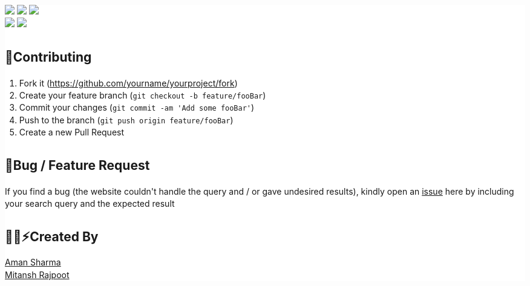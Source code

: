 
[<img target="_blank" src="https://flask.palletsprojects.com/en/1.1.x/_images/flask-logo.png" width=170>](https://flask.palletsprojects.com/en/1.1.x/)   [<img target="_blank" src="https://scikit-learn.org/stable/_static/scikit-learn-logo-small.png" width=200>](https://scikit-learn.org/stable/)   [<img target="_blank" src="https://miro.medium.com/max/791/1*Y2v3PrF1rUQRUHwOcXJznA.png" width=200>](https://numpy.org/) 
<br>
[<img target="_blank" src="https://miro.medium.com/max/875/1*IZfsipaDZITtnqIxkwfYug.png" width=200>](https://www.tensorflow.org/install)  [<img target="_blank" src="https://njtrainingacademy.com/wp-content/uploads/2019/02/keras-1.png?dae618&dae618" width=200>](https://pypi.org/project/Keras/)   


## 🤝Contributing

1. Fork it (<https://github.com/yourname/yourproject/fork>)
2. Create your feature branch (`git checkout -b feature/fooBar`)
3. Commit your changes (`git commit -am 'Add some fooBar'`)
4. Push to the branch (`git push origin feature/fooBar`)
5. Create a new Pull Request


## 🐞Bug / Feature Request

If you find a bug (the website couldn't handle the query and / or gave undesired results), kindly open an [issue](https://github.com/mrperfectpandit/inventory-tracker/issues) here by including your search query and the expected result

## 🙇‍♀️⚡Created By

[Aman Sharma](https://github.com/mrperfectpandit)
<br>
[Mitansh Rajpoot]()


